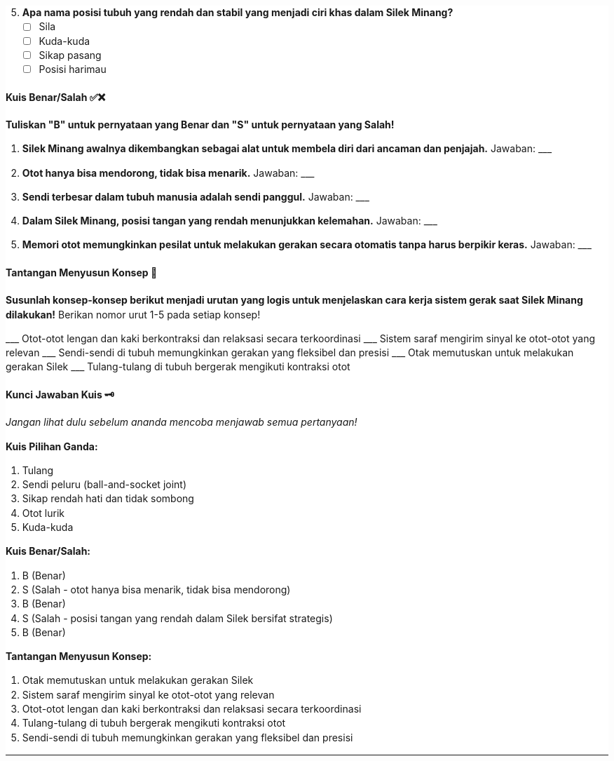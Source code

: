 5. **Apa nama posisi tubuh yang rendah dan stabil yang menjadi ciri khas dalam Silek Minang?**
   - [ ] Sila
   - [ ] Kuda-kuda
   - [ ] Sikap pasang
   - [ ] Posisi harimau

#### Kuis Benar/Salah ✅❌

**Tuliskan "B" untuk pernyataan yang Benar dan "S" untuk pernyataan yang Salah!**

1. **Silek Minang awalnya dikembangkan sebagai alat untuk membela diri dari ancaman dan penjajah.**
   Jawaban: ___

2. **Otot hanya bisa mendorong, tidak bisa menarik.**
   Jawaban: ___

3. **Sendi terbesar dalam tubuh manusia adalah sendi panggul.**
   Jawaban: ___

4. **Dalam Silek Minang, posisi tangan yang rendah menunjukkan kelemahan.**
   Jawaban: ___

5. **Memori otot memungkinkan pesilat untuk melakukan gerakan secara otomatis tanpa harus berpikir keras.**
   Jawaban: ___

#### Tantangan Menyusun Konsep 🔗

**Susunlah konsep-konsep berikut menjadi urutan yang logis untuk menjelaskan cara kerja sistem gerak saat Silek Minang dilakukan!**
Berikan nomor urut 1-5 pada setiap konsep!

___ Otot-otot lengan dan kaki berkontraksi dan relaksasi secara terkoordinasi
___ Sistem saraf mengirim sinyal ke otot-otot yang relevan
___ Sendi-sendi di tubuh memungkinkan gerakan yang fleksibel dan presisi
___ Otak memutuskan untuk melakukan gerakan Silek
___ Tulang-tulang di tubuh bergerak mengikuti kontraksi otot

#### Kunci Jawaban Kuis 🗝️

*Jangan lihat dulu sebelum ananda mencoba menjawab semua pertanyaan!*

**Kuis Pilihan Ganda:**
1. Tulang
2. Sendi peluru (ball-and-socket joint)
3. Sikap rendah hati dan tidak sombong
4. Otot lurik
5. Kuda-kuda

**Kuis Benar/Salah:**
1. B (Benar)
2. S (Salah - otot hanya bisa menarik, tidak bisa mendorong)
3. B (Benar)
4. S (Salah - posisi tangan yang rendah dalam Silek bersifat strategis)
5. B (Benar)

**Tantangan Menyusun Konsep:**
1. Otak memutuskan untuk melakukan gerakan Silek
2. Sistem saraf mengirim sinyal ke otot-otot yang relevan
3. Otot-otot lengan dan kaki berkontraksi dan relaksasi secara terkoordinasi
4. Tulang-tulang di tubuh bergerak mengikuti kontraksi otot
5. Sendi-sendi di tubuh memungkinkan gerakan yang fleksibel dan presisi

---
